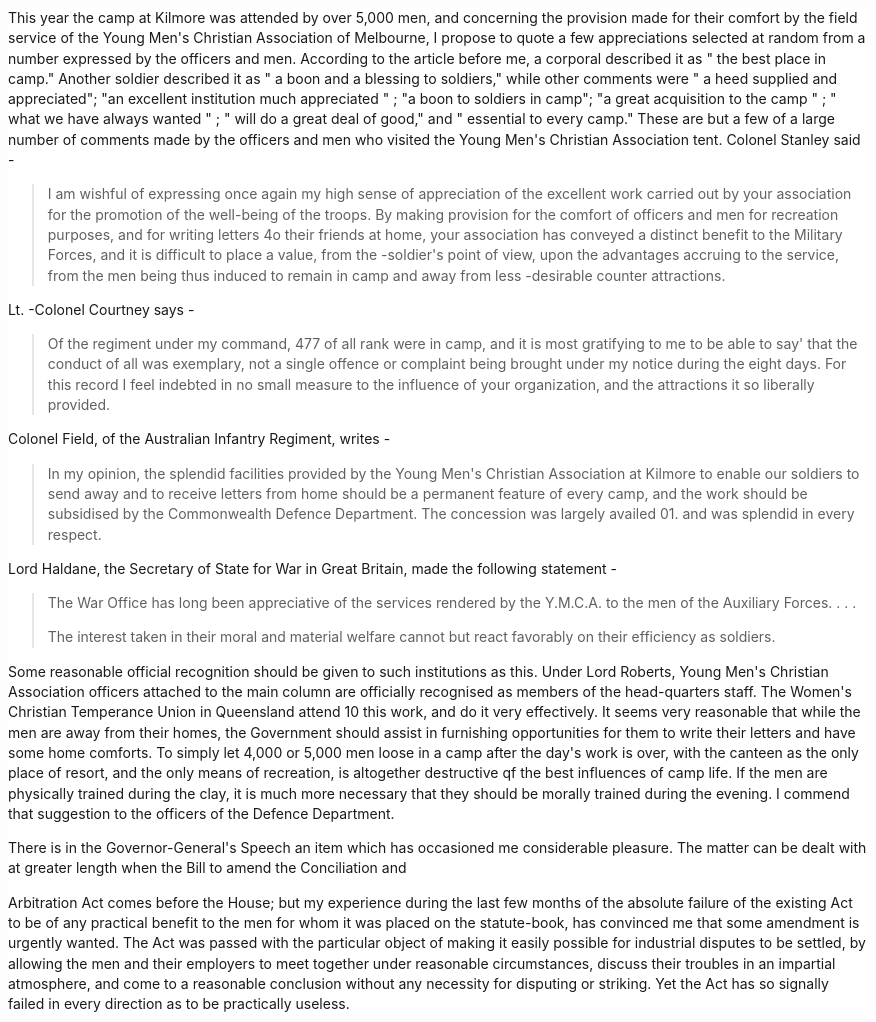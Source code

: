 This year the camp at Kilmore was attended by over 5,000 men, and concerning the provision made for their comfort by the field service of the Young Men's Christian Association of Melbourne, I propose to quote a few appreciations selected at random from a number expressed by the officers and men. According to the article before me, a corporal described it as " the best place in camp." Another soldier described it as " a boon and a blessing to soldiers," while other comments were " a heed supplied and appreciated"; "an excellent institution much appreciated " ; "a boon to soldiers in camp"; "a great acquisition to the camp " ; " what we have always wanted " ; " will do a great deal of good," and " essential to every camp." These are but a few of a large number of comments made by the officers and men who visited the Young Men's Christian Association tent. Colonel Stanley said - 

  >I am wishful of expressing once again my high sense of appreciation of the excellent work carried out by your association for the promotion of the well-being of the troops. By making provision for the comfort of officers and men for recreation purposes, and for writing letters 4o their friends at home, your association has conveyed a distinct benefit to the Military Forces, and it is difficult to place a value, from the -soldier's point of view, upon the advantages accruing to the service, from the men being thus induced to remain in camp and away from less -desirable counter attractions. 

Lt. -Colonel Courtney says - 

  >Of the regiment under my command, 477 of all rank were in camp, and it is most gratifying to me to be able to say' that the conduct of all was exemplary, not a single offence or complaint being brought under my notice during the eight days. For this record I feel indebted in no small measure to the influence of your organization, and the attractions it so liberally provided. 

Colonel Field, of the Australian Infantry Regiment, writes - 

  >In my opinion, the splendid facilities provided by the Young Men's Christian Association at Kilmore to enable our soldiers to send away and to receive letters from home should be a permanent feature of every camp, and the work should be subsidised by the Commonwealth Defence Department. The concession was largely availed 01. and was splendid in every respect. 

Lord Haldane, the Secretary of State for War in Great Britain, made the following statement - 

  >The War Office has long been appreciative of the services rendered by the Y.M.C.A. to the men of the Auxiliary Forces. . . . 
  >
  >The interest taken in their moral and material welfare cannot but react favorably on their efficiency as soldiers. 

Some reasonable official recognition should be given to such institutions as this. Under Lord Roberts, Young Men's Christian Association officers attached to the main column are officially recognised as members of the head-quarters staff. The Women's Christian Temperance Union in Queensland attend  10  this work, and do it very effectively. It seems very reasonable that while the men are away from their homes, the Government should assist in furnishing opportunities for them to write their letters and have some home comforts. To simply let  4,000  or  5,000  men loose in a camp after the day's work is over, with the canteen as the only place of resort, and the only means of recreation, is altogether destructive qf the best influences of camp life. If the men are physically trained during the clay, it is much more necessary that they should be morally trained during the evening. I commend that suggestion to the officers of the Defence Department. 

There is in the Governor-General's Speech an item which has occasioned me considerable pleasure. The matter can be dealt with at greater length when the Bill to amend the Conciliation and 

Arbitration Act comes before the House; but my experience during the last few months of the absolute failure of the existing Act to be of any practical benefit to the men for whom it was placed on the statute-book, has convinced me that some amendment is urgently wanted. The Act was passed with the particular object of making it easily possible for industrial disputes to be settled, by allowing the men and their employers to meet together under reasonable circumstances, discuss their troubles in an impartial atmosphere, and come to a reasonable conclusion without any necessity for disputing or striking. Yet the Act has so signally failed in every direction as to be practically useless. 
